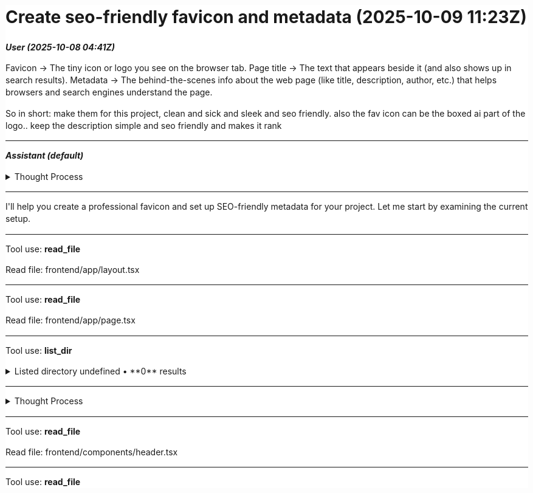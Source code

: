 



# Create seo-friendly favicon and metadata (2025-10-09 11:23Z)

_**User (2025-10-08 04:41Z)**_

Favicon → The tiny icon or logo you see on the browser tab.
Page title → The text that appears beside it (and also shows up in search results).
Metadata → The behind-the-scenes info about the web page (like title, description, author, etc.) that helps browsers and search engines understand the page.

So in short: make them for this project, clean and sick and sleek and seo friendly. also the fav icon can be the boxed ai part of the logo.. keep the description simple and seo friendly and makes it rank

---

_**Assistant (default)**_

<think><details><summary>Thought Process</summary></details></think>

---

I'll help you create a professional favicon and set up SEO-friendly metadata for your project. Let me start by examining the current setup.

---

Tool use: **read_file**

Read file: frontend/app/layout.tsx

---

Tool use: **read_file**

Read file: frontend/app/page.tsx

---

Tool use: **list_dir**

<details><summary>Listed directory undefined • **0** results</summary></details>

---

<think><details><summary>Thought Process</summary></details></think>

---

Tool use: **read_file**

Read file: frontend/components/header.tsx

---

Tool use: **read_file**
